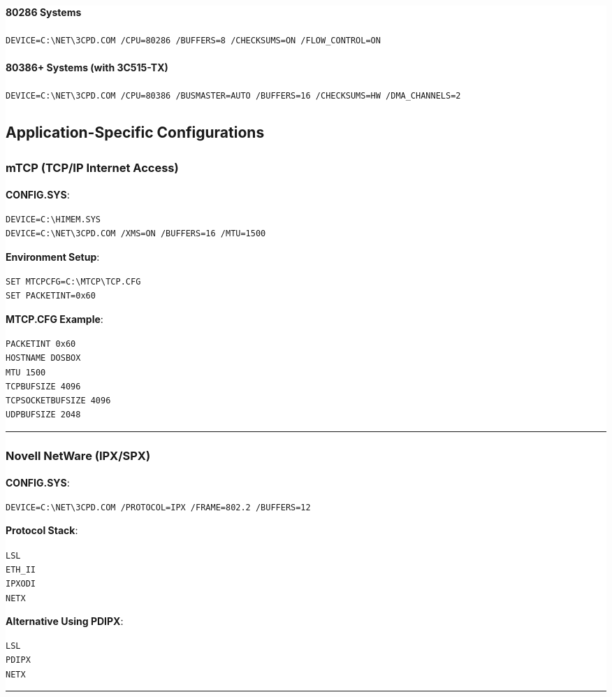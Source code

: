 #### 80286 Systems
```
DEVICE=C:\NET\3CPD.COM /CPU=80286 /BUFFERS=8 /CHECKSUMS=ON /FLOW_CONTROL=ON
```

#### 80386+ Systems (with 3C515-TX)
```
DEVICE=C:\NET\3CPD.COM /CPU=80386 /BUSMASTER=AUTO /BUFFERS=16 /CHECKSUMS=HW /DMA_CHANNELS=2
```

## Application-Specific Configurations

### mTCP (TCP/IP Internet Access)

**CONFIG.SYS**:
```
DEVICE=C:\HIMEM.SYS
DEVICE=C:\NET\3CPD.COM /XMS=ON /BUFFERS=16 /MTU=1500
```

**Environment Setup**:
```batch
SET MTCPCFG=C:\MTCP\TCP.CFG
SET PACKETINT=0x60
```

**MTCP.CFG Example**:
```
PACKETINT 0x60
HOSTNAME DOSBOX
MTU 1500
TCPBUFSIZE 4096
TCPSOCKETBUFSIZE 4096
UDPBUFSIZE 2048
```

---

### Novell NetWare (IPX/SPX)

**CONFIG.SYS**:
```
DEVICE=C:\NET\3CPD.COM /PROTOCOL=IPX /FRAME=802.2 /BUFFERS=12
```

**Protocol Stack**:
```batch
LSL
ETH_II
IPXODI
NETX
```

**Alternative Using PDIPX**:
```batch
LSL
PDIPX
NETX
```

---